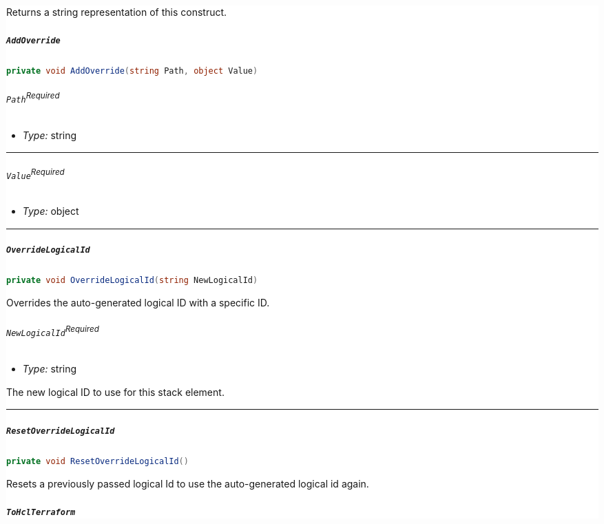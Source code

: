 Returns a string representation of this construct.

##### `AddOverride` <a name="AddOverride" id="@cdktf/provider-cloudflare.dataCloudflareAccountRoles.DataCloudflareAccountRoles.addOverride"></a>

```csharp
private void AddOverride(string Path, object Value)
```

###### `Path`<sup>Required</sup> <a name="Path" id="@cdktf/provider-cloudflare.dataCloudflareAccountRoles.DataCloudflareAccountRoles.addOverride.parameter.path"></a>

- *Type:* string

---

###### `Value`<sup>Required</sup> <a name="Value" id="@cdktf/provider-cloudflare.dataCloudflareAccountRoles.DataCloudflareAccountRoles.addOverride.parameter.value"></a>

- *Type:* object

---

##### `OverrideLogicalId` <a name="OverrideLogicalId" id="@cdktf/provider-cloudflare.dataCloudflareAccountRoles.DataCloudflareAccountRoles.overrideLogicalId"></a>

```csharp
private void OverrideLogicalId(string NewLogicalId)
```

Overrides the auto-generated logical ID with a specific ID.

###### `NewLogicalId`<sup>Required</sup> <a name="NewLogicalId" id="@cdktf/provider-cloudflare.dataCloudflareAccountRoles.DataCloudflareAccountRoles.overrideLogicalId.parameter.newLogicalId"></a>

- *Type:* string

The new logical ID to use for this stack element.

---

##### `ResetOverrideLogicalId` <a name="ResetOverrideLogicalId" id="@cdktf/provider-cloudflare.dataCloudflareAccountRoles.DataCloudflareAccountRoles.resetOverrideLogicalId"></a>

```csharp
private void ResetOverrideLogicalId()
```

Resets a previously passed logical Id to use the auto-generated logical id again.

##### `ToHclTerraform` <a name="ToHclTerraform" id="@cdktf/provider-cloudflare.dataCloudflareAccountRoles.DataCloudflareAccountRoles.toHclTerraform"></a>
